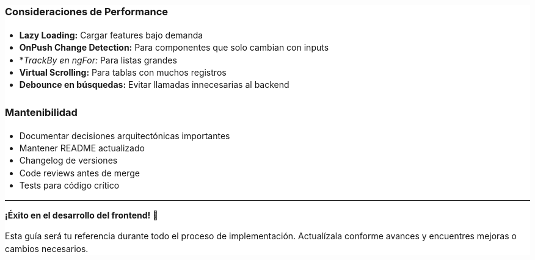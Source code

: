 ### Consideraciones de Performance

- **Lazy Loading:** Cargar features bajo demanda
- **OnPush Change Detection:** Para componentes que solo cambian con inputs
- **TrackBy en *ngFor:** Para listas grandes
- **Virtual Scrolling:** Para tablas con muchos registros
- **Debounce en búsquedas:** Evitar llamadas innecesarias al backend

### Mantenibilidad

- Documentar decisiones arquitectónicas importantes
- Mantener README actualizado
- Changelog de versiones
- Code reviews antes de merge
- Tests para código crítico

---

**¡Éxito en el desarrollo del frontend! 🚀**

Esta guía será tu referencia durante todo el proceso de implementación. Actualízala conforme avances y encuentres mejoras o cambios necesarios.

